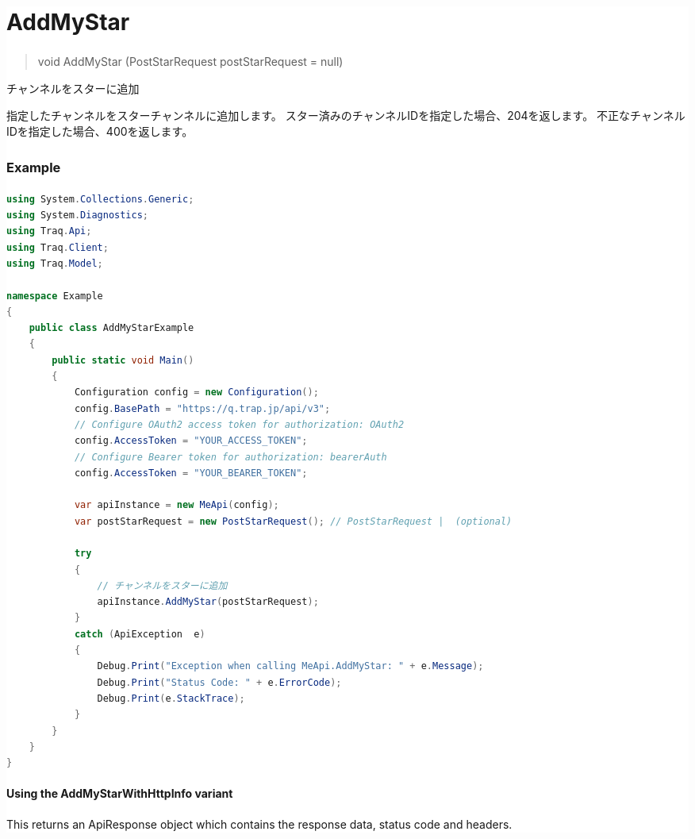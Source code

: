 <a id="addmystar"></a>
# **AddMyStar**
> void AddMyStar (PostStarRequest postStarRequest = null)

チャンネルをスターに追加

指定したチャンネルをスターチャンネルに追加します。 スター済みのチャンネルIDを指定した場合、204を返します。 不正なチャンネルIDを指定した場合、400を返します。

### Example
```csharp
using System.Collections.Generic;
using System.Diagnostics;
using Traq.Api;
using Traq.Client;
using Traq.Model;

namespace Example
{
    public class AddMyStarExample
    {
        public static void Main()
        {
            Configuration config = new Configuration();
            config.BasePath = "https://q.trap.jp/api/v3";
            // Configure OAuth2 access token for authorization: OAuth2
            config.AccessToken = "YOUR_ACCESS_TOKEN";
            // Configure Bearer token for authorization: bearerAuth
            config.AccessToken = "YOUR_BEARER_TOKEN";

            var apiInstance = new MeApi(config);
            var postStarRequest = new PostStarRequest(); // PostStarRequest |  (optional) 

            try
            {
                // チャンネルをスターに追加
                apiInstance.AddMyStar(postStarRequest);
            }
            catch (ApiException  e)
            {
                Debug.Print("Exception when calling MeApi.AddMyStar: " + e.Message);
                Debug.Print("Status Code: " + e.ErrorCode);
                Debug.Print(e.StackTrace);
            }
        }
    }
}
```

#### Using the AddMyStarWithHttpInfo variant
This returns an ApiResponse object which contains the response data, status code and headers.
